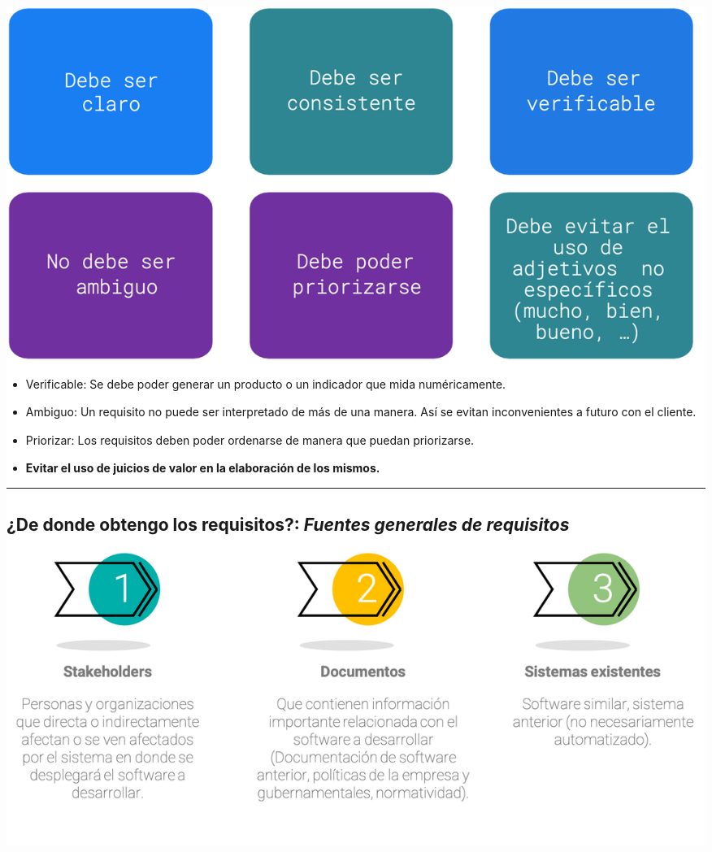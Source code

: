 <img src="_static/images/U4_3.png"/>


* Verificable: Se debe poder generar un producto o un indicador que mida numéricamente.

* Ambiguo: Un requisito no puede ser interpretado de más de una manera. Así se evitan inconvenientes a futuro con el cliente.

* Priorizar: Los requisitos deben poder ordenarse de manera que puedan priorizarse.

* **Evitar el uso de juicios de valor en la elaboración de los mismos.**

---

## ¿De donde obtengo los requisitos?: _Fuentes generales de requisitos_

<img src="_static/images/U4_4.png"/>
